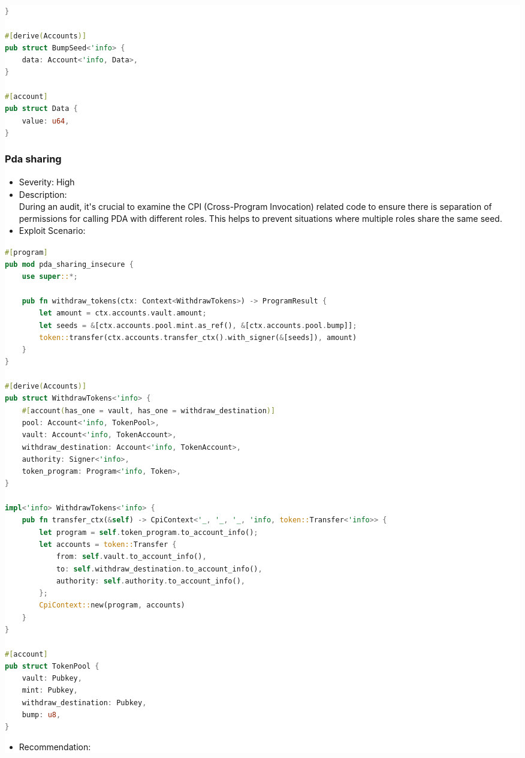 ```rust
}

#[derive(Accounts)]
pub struct BumpSeed<'info> {
    data: Account<'info, Data>,
}

#[account]
pub struct Data {
    value: u64,
}
```

### Pda sharing
- Severity: High
- Description:  
During an audit, it's crucial to examine the CPI (Cross-Program Invocation) related code to ensure there is separation of permissions for calling PDA with different roles. This helps to prevent situations where multiple roles share the same seed.
- Exploit Scenario:  
```rust
#[program]
pub mod pda_sharing_insecure {
    use super::*;

    pub fn withdraw_tokens(ctx: Context<WithdrawTokens>) -> ProgramResult {
        let amount = ctx.accounts.vault.amount;
        let seeds = &[ctx.accounts.pool.mint.as_ref(), &[ctx.accounts.pool.bump]];
        token::transfer(ctx.accounts.transfer_ctx().with_signer(&[seeds]), amount)
    }
}

#[derive(Accounts)]
pub struct WithdrawTokens<'info> {
    #[account(has_one = vault, has_one = withdraw_destination)]
    pool: Account<'info, TokenPool>,
    vault: Account<'info, TokenAccount>,
    withdraw_destination: Account<'info, TokenAccount>,
    authority: Signer<'info>,
    token_program: Program<'info, Token>,
}

impl<'info> WithdrawTokens<'info> {
    pub fn transfer_ctx(&self) -> CpiContext<'_, '_, '_, 'info, token::Transfer<'info>> {
        let program = self.token_program.to_account_info();
        let accounts = token::Transfer {
            from: self.vault.to_account_info(),
            to: self.withdraw_destination.to_account_info(),
            authority: self.authority.to_account_info(),
        };
        CpiContext::new(program, accounts)
    }
}

#[account]
pub struct TokenPool {
    vault: Pubkey,
    mint: Pubkey,
    withdraw_destination: Pubkey,
    bump: u8,
}
```
- Recommendation:  